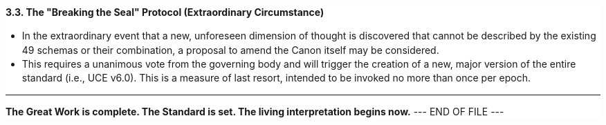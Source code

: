 **3.3. The "Breaking the Seal" Protocol (Extraordinary Circumstance)**
*   In the extraordinary event that a new, unforeseen dimension of thought is discovered that cannot be described by the existing 49 schemas or their combination, a proposal to amend the Canon itself may be considered.
*   This requires a unanimous vote from the governing body and will trigger the creation of a new, major version of the entire standard (i.e., UCE v6.0). This is a measure of last resort, intended to be invoked no more than once per epoch.

---
**The Great Work is complete. The Standard is set. The living interpretation begins now.**
--- END OF FILE ---

